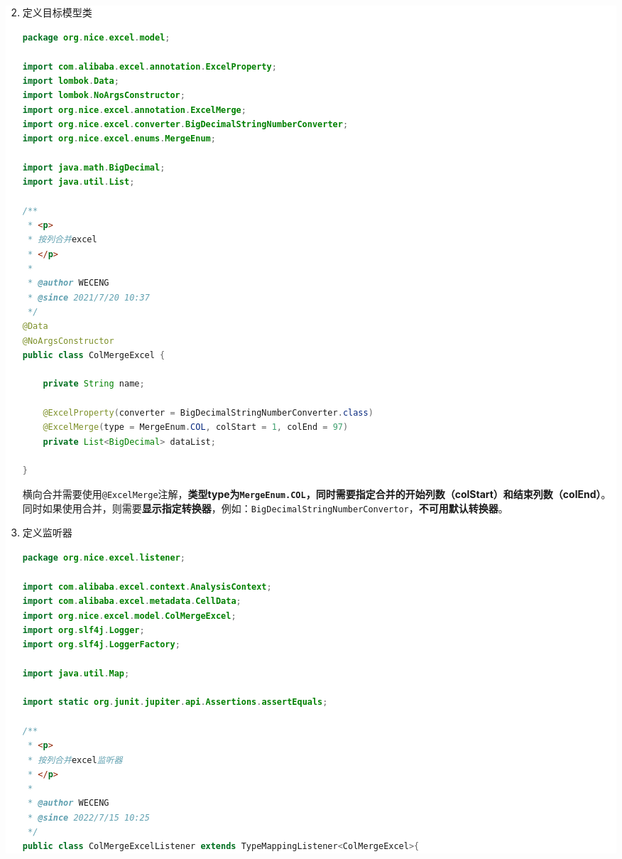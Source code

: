    2. 定义目标模型类

      ```java
      package org.nice.excel.model;
      
      import com.alibaba.excel.annotation.ExcelProperty;
      import lombok.Data;
      import lombok.NoArgsConstructor;
      import org.nice.excel.annotation.ExcelMerge;
      import org.nice.excel.converter.BigDecimalStringNumberConverter;
      import org.nice.excel.enums.MergeEnum;
      
      import java.math.BigDecimal;
      import java.util.List;
      
      /**
       * <p>
       * 按列合并excel
       * </p>
       *
       * @author WECENG
       * @since 2021/7/20 10:37
       */
      @Data
      @NoArgsConstructor
      public class ColMergeExcel {
      
          private String name;
      
          @ExcelProperty(converter = BigDecimalStringNumberConverter.class)
          @ExcelMerge(type = MergeEnum.COL, colStart = 1, colEnd = 97)
          private List<BigDecimal> dataList;
      
      }
      ```
      
      横向合并需要使用`@ExcelMerge`注解，**类型type为`MergeEnum.COL`，同时需要指定合并的开始列数（colStart）和结束列数（colEnd）**。同时如果使用合并，则需要**显示指定转换器**，例如：`BigDecimalStringNumberConvertor`，**不可用默认转换器**。
      
   3. 定义监听器
   
      ```java
      package org.nice.excel.listener;
      
      import com.alibaba.excel.context.AnalysisContext;
      import com.alibaba.excel.metadata.CellData;
      import org.nice.excel.model.ColMergeExcel;
      import org.slf4j.Logger;
      import org.slf4j.LoggerFactory;
      
      import java.util.Map;
      
      import static org.junit.jupiter.api.Assertions.assertEquals;
      
      /**
       * <p>
       * 按列合并excel监听器
       * </p>
       *
       * @author WECENG
       * @since 2022/7/15 10:25
       */
      public class ColMergeExcelListener extends TypeMappingListener<ColMergeExcel>{
      